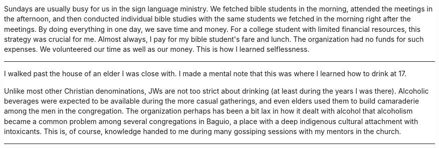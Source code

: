 Sundays are usually busy for us in the sign language ministry. We fetched bible students in the morning, attended the meetings in the afternoon, and then conducted individual bible studies with the same students we fetched in the morning right after the meetings. By doing everything in one day, we save time and money. For a college student with limited financial resources, this strategy was crucial for me. Almost always, I pay for my bible student's fare and lunch. The organization had no funds for such expenses. We volunteered our time as well as our money. This is how I learned selflessness.
***
I walked past the house of an elder I was close with. I made a mental note that this was where I learned how to drink at 17.

Unlike most other Christian denominations, JWs are not too strict about drinking (at least during the years I was there). Alcoholic beverages were expected to be available during the more casual gatherings, and even elders used them to build camaraderie among the men in the congregation. The organization perhaps has been a bit lax in how it dealt with alcohol that alcoholism became a common problem among several congregations in Baguio, a place with a deep indigenous cultural attachment with intoxicants. This is, of course, knowledge handed to me during many gossiping sessions with my mentors in the church.
***